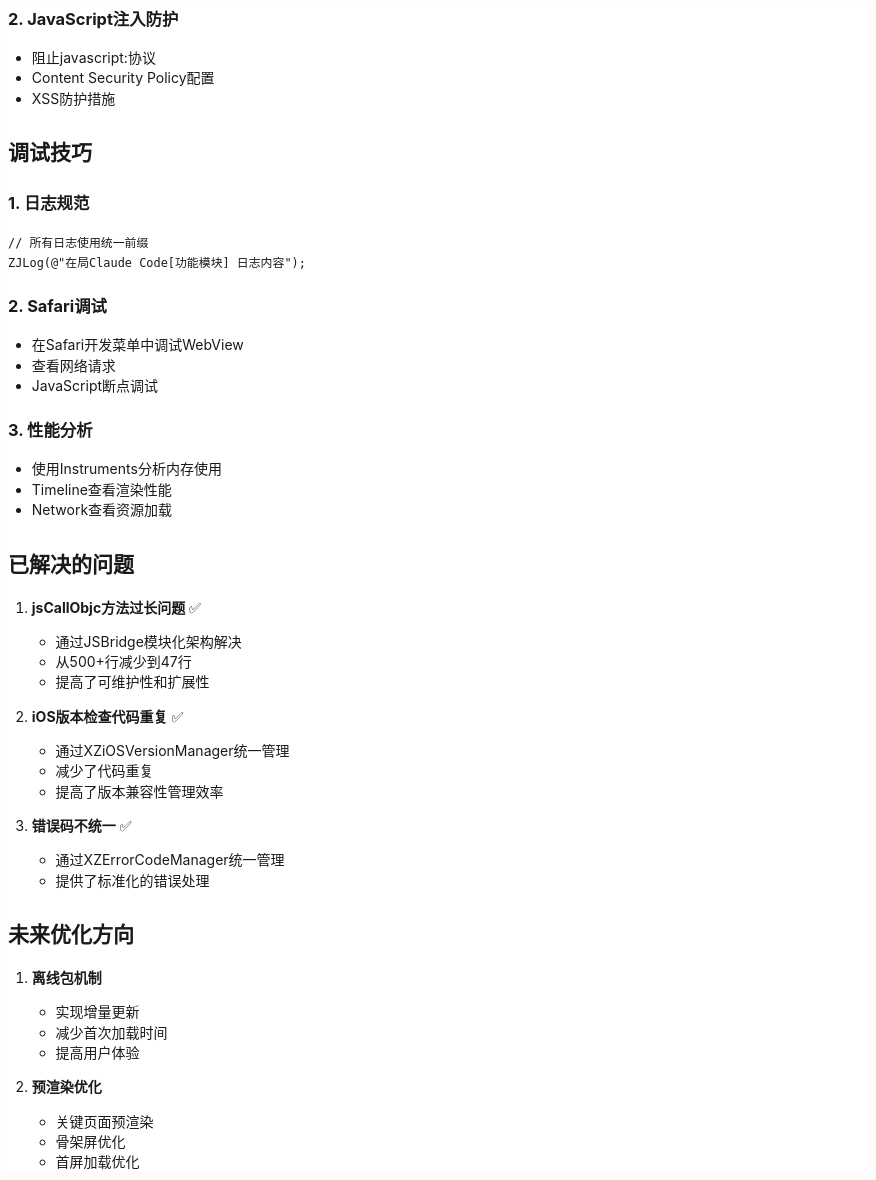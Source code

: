 ### 2. JavaScript注入防护
- 阻止javascript:协议
- Content Security Policy配置
- XSS防护措施

## 调试技巧

### 1. 日志规范
```objc
// 所有日志使用统一前缀
ZJLog(@"在局Claude Code[功能模块] 日志内容");
```

### 2. Safari调试
- 在Safari开发菜单中调试WebView
- 查看网络请求
- JavaScript断点调试

### 3. 性能分析
- 使用Instruments分析内存使用
- Timeline查看渲染性能
- Network查看资源加载

## 已解决的问题

1. **jsCallObjc方法过长问题** ✅
   - 通过JSBridge模块化架构解决
   - 从500+行减少到47行
   - 提高了可维护性和扩展性

2. **iOS版本检查代码重复** ✅
   - 通过XZiOSVersionManager统一管理
   - 减少了代码重复
   - 提高了版本兼容性管理效率

3. **错误码不统一** ✅
   - 通过XZErrorCodeManager统一管理
   - 提供了标准化的错误处理

## 未来优化方向

1. **离线包机制**
   - 实现增量更新
   - 减少首次加载时间
   - 提高用户体验

2. **预渲染优化**
   - 关键页面预渲染
   - 骨架屏优化
   - 首屏加载优化
